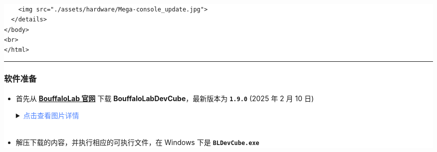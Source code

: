         <img src="./assets/hardware/Mega-console_update.jpg">
      </details>
    </body>
    <br>
    </html>



***

### 软件准备

- 首先从 [**BouffaloLab 官网**](https://dev.bouffalolab.com/download/) 下载 **BouffaloLabDevCube**，最新版本为 **`1.9.0`** (2025 年 2 月 10 日)

  <details><summary><font color="#4F84FF">点击查看图片详情</font></summary></details>
  <br>

  
    <!-- ![download_BLDevCube](./assets/download_bldc.jpg) -->

- 解压下载的内容，并执行相应的可执行文件，在 Windows 下是  **`BLDevCube.exe`**
